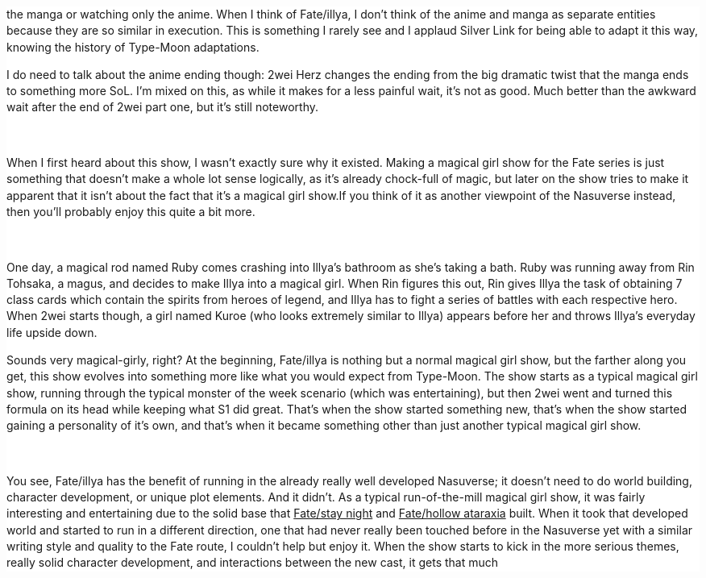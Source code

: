   the manga or watching only the anime. When I think of Fate/illya, I don’t think of the anime and manga as separate
  entities because they are so similar in execution. This is something I rarely see and I applaud Silver Link for being
  able to adapt it this way, knowing the history of Type-Moon adaptations.</p><p class="sc-77igqf-0 bOfvBY">I do need to
  talk about the anime ending though: 2wei Herz changes the ending from the big dramatic twist that the manga ends to
  something more SoL. I’m mixed on this, as while it makes for a less painful wait, it’s not as good. Much better than
  the awkward wait after the end of 2wei part one, but it’s still noteworthy.</p>

<img alt src="./1471910960735230356.png"/><p class="sc-77igqf-0 bOfvBY">When I first heard about this show, I wasn’t exactly sure why it existed. Making a magical
  girl show for the Fate series is just something that doesn’t make a whole lot sense logically, as it’s already
  chock-full of magic, but later on the show tries to make it apparent that it isn’t about the fact that it’s a magical
  girl show.If you think of it as another viewpoint of the Nasuverse instead, then you’ll probably enjoy this quite a
  bit more.</p>

<img alt src="./1471910960818297748.bmp"/><p class="sc-77igqf-0 bOfvBY">One day, a magical rod named Ruby comes crashing into Illya’s bathroom as she’s
  taking a bath. Ruby was running away from Rin Tohsaka, a magus, and decides to make Illya into a magical girl. When
  Rin figures this out, Rin gives Illya the task of obtaining 7 class cards which contain the spirits from heroes of
  legend, and Illya has to fight a series of battles with each respective hero. When 2wei starts though, a girl named
  Kuroe (who looks extremely similar to Illya) appears before her and throws Illya’s everyday life upside down.</p>
<p class="sc-77igqf-0 bOfvBY">Sounds very magical-girly, right? At the beginning, Fate/illya is nothing but a
  normal magical girl show, but the farther along you get, this show evolves into something more like what you would
  expect from Type-Moon. The show starts as a typical magical girl show, running through the typical monster of the week
  scenario (which was entertaining), but then 2wei went and turned this formula on its head while keeping what S1 did
  great. That’s when the show started something new, that’s when the show started gaining a personality of it’s own, and
  that’s when it became something other than just another typical magical girl show.</p>
<img alt src="./1471910960884895380.jpg"/>
<p class="sc-77igqf-0 bOfvBY">You see, Fate/illya has the benefit of running in the already really well developed
  Nasuverse; it doesn’t need to do world building, character development, or unique plot elements. And it didn’t. As a
  typical run-of-the-mill magical girl show, it was fairly interesting and entertaining due to the solid base that
  <span><a class="sc-1out364-0 hMndXN sc-145m8ut-0 gIacKn js_link" data-ga='[["Embedded Url","External link","http://rockmandash12.kinja.com/rockmandash-reviews-fate-stay-night-visual-novel-1613176306",{"metric25":1}]]' href="http://rockmandash12.kinja.com/rockmandash-reviews-fate-stay-night-visual-novel-1613176306" rel="noopener noreferrer" target="_blank">Fate/stay night</a></span> and <span><a class="sc-1out364-0 hMndXN sc-145m8ut-0 gIacKn js_link" data-ga='[["Embedded Url","External link","http://rockmandash12.kinja.com/rockmandash-reviews-fate-hollow-ataraxia-visual-novel-1612260148",{"metric25":1}]]' href="http://rockmandash12.kinja.com/rockmandash-reviews-fate-hollow-ataraxia-visual-novel-1612260148" rel="noopener noreferrer" target="_blank">Fate/hollow ataraxia</a></span> built. When it took that developed world
  and started to run in a different direction, one that had never really been touched before in the Nasuverse yet with a
  similar writing style and quality to the Fate route, I couldn’t help but enjoy it. When the show starts to kick in the
  more serious themes, really solid character development, and interactions between the new cast, it gets that much